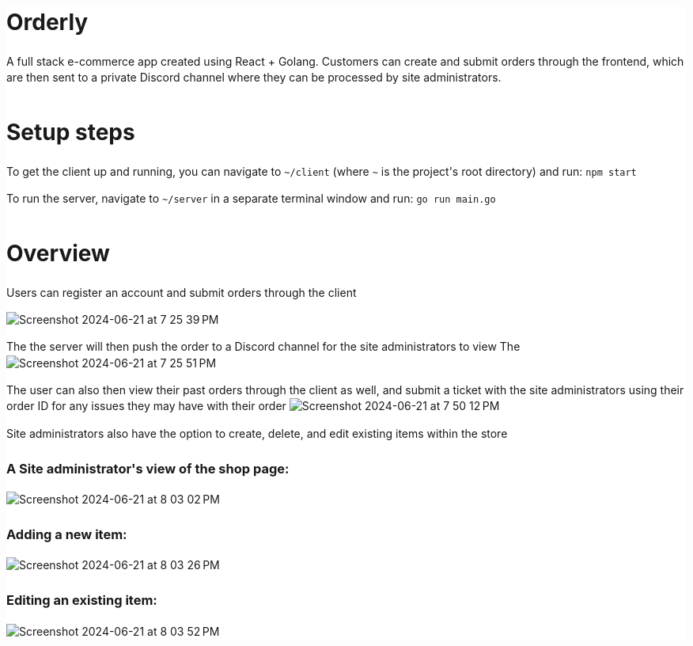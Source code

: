 # Orderly

A full stack e-commerce app created using React + Golang. Customers can create and submit orders through the frontend, which are then sent to a private Discord channel where they can be processed by site administrators.


# Setup steps

To get the client up and running, you can navigate to `~/client` (where `~` is the project's root directory) and run: `npm start`

To run the server, navigate to `~/server` in a separate terminal window and run: `go run main.go`


# Overview

Users can register an account and submit orders through the client

<img width="785" alt="Screenshot 2024-06-21 at 7 25 39 PM" src="https://github.com/sameersaeed/order_submission_tool/assets/70821949/f9615fc5-a292-4e0c-9d8f-0d216d8678b6">

The the server will then push the order to a Discord channel for the site administrators to view
The <img width="714" alt="Screenshot 2024-06-21 at 7 25 51 PM" src="https://github.com/sameersaeed/order_submission_tool/assets/70821949/c9f56c93-8c7b-4c49-a2f1-5b2f6fbe1dce">

The user can also then view their past orders through the client as well, and submit a ticket with the site administrators using their order ID for any issues they may have with their order
<img width="833" alt="Screenshot 2024-06-21 at 7 50 12 PM" src="https://github.com/sameersaeed/order_submission_tool/assets/70821949/a38a48d7-914b-405c-a81d-b290308064f2">

Site administrators also have the option to create, delete, and edit existing items within the store


### **A Site administrator's view of the shop page:**
<img width="769" alt="Screenshot 2024-06-21 at 8 03 02 PM" src="https://github.com/sameersaeed/order_submission_tool/assets/70821949/2010e52c-ee27-43a7-b301-6c6d3efa99ea">



### **Adding a new item:**
<img width="739" alt="Screenshot 2024-06-21 at 8 03 26 PM" src="https://github.com/sameersaeed/order_submission_tool/assets/70821949/d9c738c7-1a93-4199-8852-db9f493231c7">


### **Editing an existing item:**
<img width="764" alt="Screenshot 2024-06-21 at 8 03 52 PM" src="https://github.com/sameersaeed/order_submission_tool/assets/70821949/dc618ada-055a-4597-8326-1d5ae4489c01">
